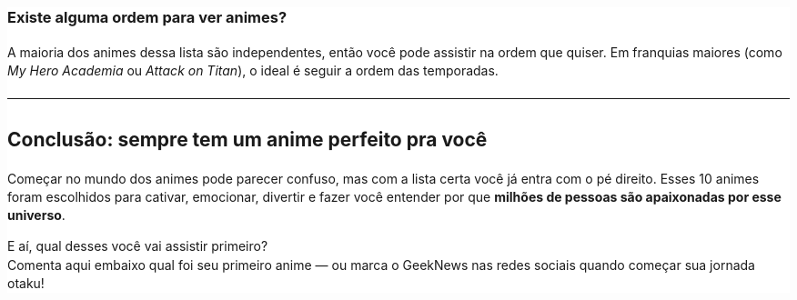### Existe alguma ordem para ver animes?

A maioria dos animes dessa lista são independentes, então você pode assistir na ordem que quiser. Em franquias maiores (como *My Hero Academia* ou *Attack on Titan*), o ideal é seguir a ordem das temporadas.
####
---

## Conclusão: sempre tem um anime perfeito pra você

Começar no mundo dos animes pode parecer confuso, mas com a lista certa você já entra com o pé direito. Esses 10 animes foram escolhidos para cativar, emocionar, divertir e fazer você entender por que **milhões de pessoas são apaixonadas por esse universo**.<br>


E aí, qual desses você vai assistir primeiro?  
Comenta aqui embaixo qual foi seu primeiro anime — ou marca o GeekNews nas redes sociais quando começar sua jornada otaku!
